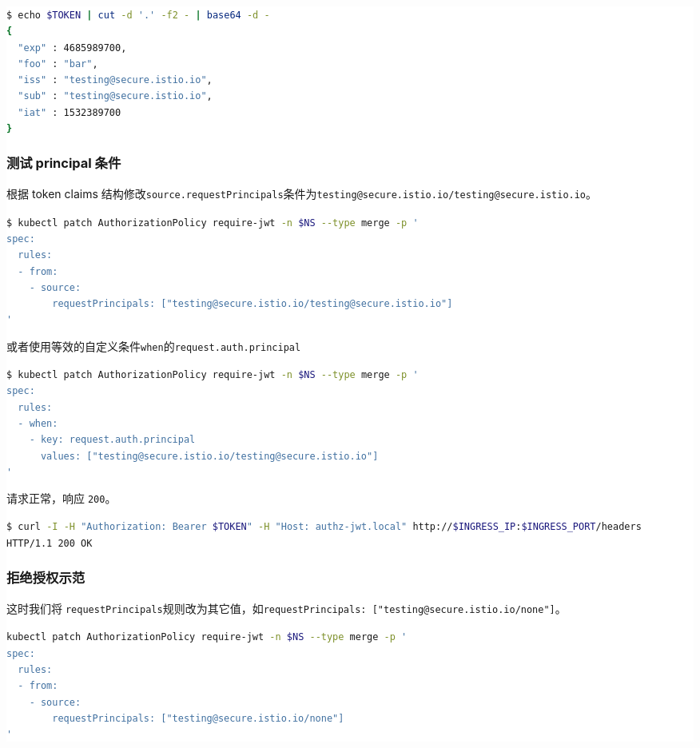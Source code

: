 ```bash
$ echo $TOKEN | cut -d '.' -f2 - | base64 -d -
{
  "exp" : 4685989700,
  "foo" : "bar",
  "iss" : "testing@secure.istio.io",
  "sub" : "testing@secure.istio.io",
  "iat" : 1532389700
}
```

### 测试 principal 条件

根据 token claims 结构修改`source.requestPrincipals`条件为`testing@secure.istio.io/testing@secure.istio.io`。

```bash
$ kubectl patch AuthorizationPolicy require-jwt -n $NS --type merge -p '
spec:
  rules:
  - from:
    - source:
        requestPrincipals: ["testing@secure.istio.io/testing@secure.istio.io"]
'
```

或者使用等效的自定义条件`when`的`request.auth.principal`

```bash
$ kubectl patch AuthorizationPolicy require-jwt -n $NS --type merge -p '
spec:
  rules:
  - when:
    - key: request.auth.principal
      values: ["testing@secure.istio.io/testing@secure.istio.io"]
'
```

请求正常，响应 `200`。

```bash
$ curl -I -H "Authorization: Bearer $TOKEN" -H "Host: authz-jwt.local" http://$INGRESS_IP:$INGRESS_PORT/headers
HTTP/1.1 200 OK
```

### 拒绝授权示范

这时我们将 `requestPrincipals`规则改为其它值，如`requestPrincipals: ["testing@secure.istio.io/none"]`。

```bash
kubectl patch AuthorizationPolicy require-jwt -n $NS --type merge -p '
spec:
  rules:
  - from:
    - source:
        requestPrincipals: ["testing@secure.istio.io/none"]
'
```
